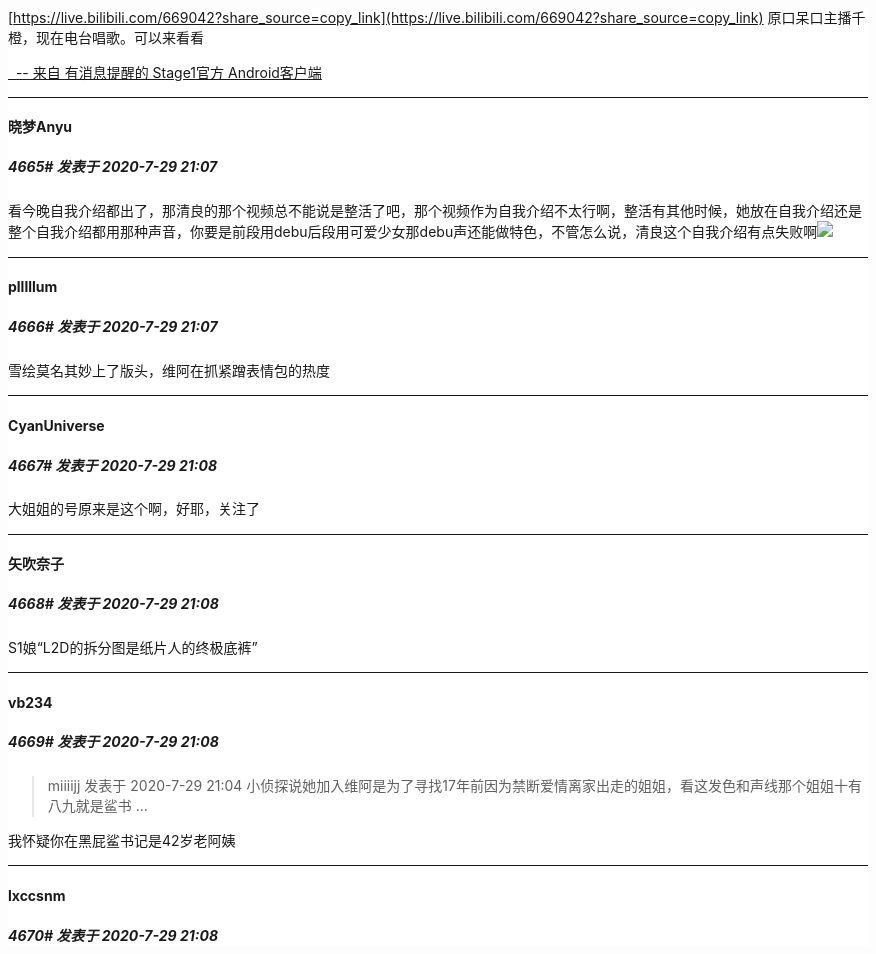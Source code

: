 [https://live.bilibili.com/669042?share_source=copy_link](https://live.bilibili.com/669042?share_source=copy_link)
原口呆口主播千橙，现在电台唱歌。可以来看看

[  -- 来自 有消息提醒的 Stage1官方 Android客户端](https://www.coolapk.com/apk/140634)


-----

####  晓梦Anyu  
##### 4665#       发表于 2020-7-29 21:07


看今晚自我介绍都出了，那清良的那个视频总不能说是整活了吧，那个视频作为自我介绍不太行啊，整活有其他时候，她放在自我介绍还是整个自我介绍都用那种声音，你要是前段用debu后段用可爱少女那debu声还能做特色，不管怎么说，清良这个自我介绍有点失败啊<img src="https://static.saraba1st.com/image/smiley/face2017/067.png" referrerpolicy="no-referrer">


-----

####  plllllum  
##### 4666#       发表于 2020-7-29 21:07


雪绘莫名其妙上了版头，维阿在抓紧蹭表情包的热度


-----

####  CyanUniverse  
##### 4667#       发表于 2020-7-29 21:08


大姐姐的号原来是这个啊，好耶，关注了


-----

####  矢吹奈子  
##### 4668#       发表于 2020-7-29 21:08


S1娘“L2D的拆分图是纸片人的终极底裤”


-----

####  vb234  
##### 4669#       发表于 2020-7-29 21:08


<blockquote>miiiijj 发表于 2020-7-29 21:04
小侦探说她加入维阿是为了寻找17年前因为禁断爱情离家出走的姐姐，看这发色和声线那个姐姐十有八九就是鲨书 ...</blockquote>
我怀疑你在黑屁鲨书记是42岁老阿姨


-----

####  lxccsnm  
##### 4670#       发表于 2020-7-29 21:08
